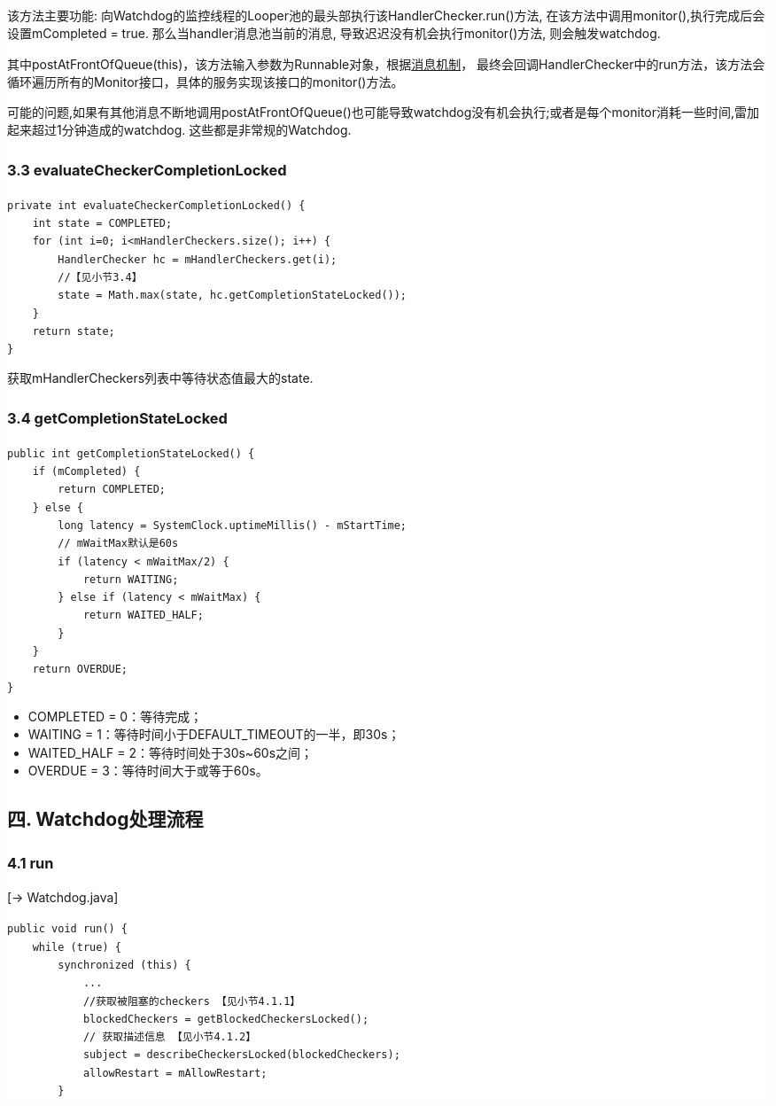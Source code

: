 该方法主要功能: 向Watchdog的监控线程的Looper池的最头部执行该HandlerChecker.run()方法, 
在该方法中调用monitor(),执行完成后会设置mCompleted = true. 那么当handler消息池当前的消息,
导致迟迟没有机会执行monitor()方法, 则会触发watchdog.

其中postAtFrontOfQueue(this)，该方法输入参数为Runnable对象，根据[消息机制](http://gityuan.com/2015/12/26/handler-message-framework/#postatfrontofqueue)，
最终会回调HandlerChecker中的run方法，该方法会循环遍历所有的Monitor接口，具体的服务实现该接口的monitor()方法。

可能的问题,如果有其他消息不断地调用postAtFrontOfQueue()也可能导致watchdog没有机会执行;或者是每个monitor消耗一些时间,雷加起来超过1分钟造成的watchdog. 这些都是非常规的Watchdog.

### 3.3 evaluateCheckerCompletionLocked

    private int evaluateCheckerCompletionLocked() {
        int state = COMPLETED;
        for (int i=0; i<mHandlerCheckers.size(); i++) {
            HandlerChecker hc = mHandlerCheckers.get(i);
            //【见小节3.4】
            state = Math.max(state, hc.getCompletionStateLocked());
        }
        return state;
    }

获取mHandlerCheckers列表中等待状态值最大的state.

### 3.4  getCompletionStateLocked

    public int getCompletionStateLocked() {
        if (mCompleted) {
            return COMPLETED;
        } else {
            long latency = SystemClock.uptimeMillis() - mStartTime;
            // mWaitMax默认是60s
            if (latency < mWaitMax/2) {
                return WAITING;
            } else if (latency < mWaitMax) {
                return WAITED_HALF;
            }
        }
        return OVERDUE;
    }

- COMPLETED = 0：等待完成；
- WAITING = 1：等待时间小于DEFAULT_TIMEOUT的一半，即30s；
- WAITED_HALF = 2：等待时间处于30s~60s之间；
- OVERDUE = 3：等待时间大于或等于60s。

## 四. Watchdog处理流程

### 4.1 run
[-> Watchdog.java]

    public void run() {
        while (true) {
            synchronized (this) {
                ...
                //获取被阻塞的checkers 【见小节4.1.1】
                blockedCheckers = getBlockedCheckersLocked();
                // 获取描述信息 【见小节4.1.2】
                subject = describeCheckersLocked(blockedCheckers);
                allowRestart = mAllowRestart;
            }
